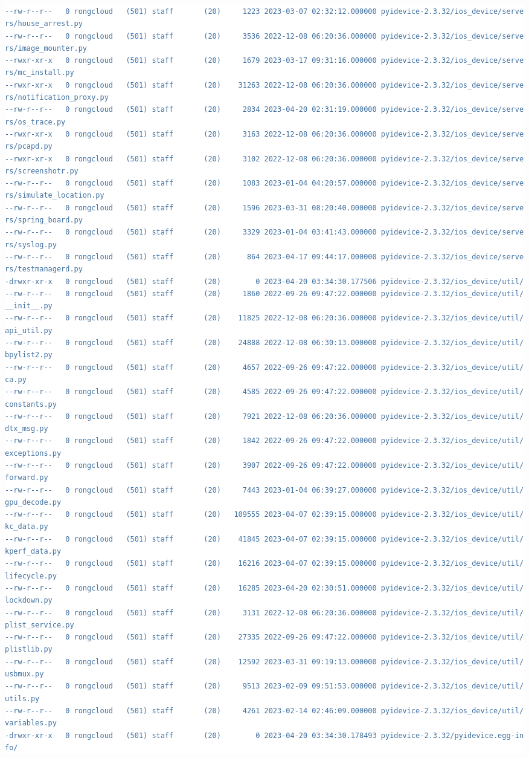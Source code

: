 ```diff
--rw-r--r--   0 rongcloud   (501) staff       (20)     1223 2023-03-07 02:32:12.000000 pyidevice-2.3.32/ios_device/servers/house_arrest.py
--rw-r--r--   0 rongcloud   (501) staff       (20)     3536 2022-12-08 06:20:36.000000 pyidevice-2.3.32/ios_device/servers/image_mounter.py
--rwxr-xr-x   0 rongcloud   (501) staff       (20)     1679 2023-03-17 09:31:16.000000 pyidevice-2.3.32/ios_device/servers/mc_install.py
--rwxr-xr-x   0 rongcloud   (501) staff       (20)    31263 2022-12-08 06:20:36.000000 pyidevice-2.3.32/ios_device/servers/notification_proxy.py
--rw-r--r--   0 rongcloud   (501) staff       (20)     2834 2023-04-20 02:31:19.000000 pyidevice-2.3.32/ios_device/servers/os_trace.py
--rwxr-xr-x   0 rongcloud   (501) staff       (20)     3163 2022-12-08 06:20:36.000000 pyidevice-2.3.32/ios_device/servers/pcapd.py
--rwxr-xr-x   0 rongcloud   (501) staff       (20)     3102 2022-12-08 06:20:36.000000 pyidevice-2.3.32/ios_device/servers/screenshotr.py
--rw-r--r--   0 rongcloud   (501) staff       (20)     1083 2023-01-04 04:20:57.000000 pyidevice-2.3.32/ios_device/servers/simulate_location.py
--rw-r--r--   0 rongcloud   (501) staff       (20)     1596 2023-03-31 08:20:40.000000 pyidevice-2.3.32/ios_device/servers/spring_board.py
--rw-r--r--   0 rongcloud   (501) staff       (20)     3329 2023-01-04 03:41:43.000000 pyidevice-2.3.32/ios_device/servers/syslog.py
--rw-r--r--   0 rongcloud   (501) staff       (20)      864 2023-04-17 09:44:17.000000 pyidevice-2.3.32/ios_device/servers/testmanagerd.py
-drwxr-xr-x   0 rongcloud   (501) staff       (20)        0 2023-04-20 03:34:30.177506 pyidevice-2.3.32/ios_device/util/
--rw-r--r--   0 rongcloud   (501) staff       (20)     1860 2022-09-26 09:47:22.000000 pyidevice-2.3.32/ios_device/util/__init__.py
--rw-r--r--   0 rongcloud   (501) staff       (20)    11825 2022-12-08 06:20:36.000000 pyidevice-2.3.32/ios_device/util/api_util.py
--rw-r--r--   0 rongcloud   (501) staff       (20)    24888 2022-12-08 06:30:13.000000 pyidevice-2.3.32/ios_device/util/bpylist2.py
--rw-r--r--   0 rongcloud   (501) staff       (20)     4657 2022-09-26 09:47:22.000000 pyidevice-2.3.32/ios_device/util/ca.py
--rw-r--r--   0 rongcloud   (501) staff       (20)     4585 2022-09-26 09:47:22.000000 pyidevice-2.3.32/ios_device/util/constants.py
--rw-r--r--   0 rongcloud   (501) staff       (20)     7921 2022-12-08 06:20:36.000000 pyidevice-2.3.32/ios_device/util/dtx_msg.py
--rw-r--r--   0 rongcloud   (501) staff       (20)     1842 2022-09-26 09:47:22.000000 pyidevice-2.3.32/ios_device/util/exceptions.py
--rw-r--r--   0 rongcloud   (501) staff       (20)     3907 2022-09-26 09:47:22.000000 pyidevice-2.3.32/ios_device/util/forward.py
--rw-r--r--   0 rongcloud   (501) staff       (20)     7443 2023-01-04 06:39:27.000000 pyidevice-2.3.32/ios_device/util/gpu_decode.py
--rw-r--r--   0 rongcloud   (501) staff       (20)   109555 2023-04-07 02:39:15.000000 pyidevice-2.3.32/ios_device/util/kc_data.py
--rw-r--r--   0 rongcloud   (501) staff       (20)    41845 2023-04-07 02:39:15.000000 pyidevice-2.3.32/ios_device/util/kperf_data.py
--rw-r--r--   0 rongcloud   (501) staff       (20)    16216 2023-04-07 02:39:15.000000 pyidevice-2.3.32/ios_device/util/lifecycle.py
--rw-r--r--   0 rongcloud   (501) staff       (20)    16285 2023-04-20 02:30:51.000000 pyidevice-2.3.32/ios_device/util/lockdown.py
--rw-r--r--   0 rongcloud   (501) staff       (20)     3131 2022-12-08 06:20:36.000000 pyidevice-2.3.32/ios_device/util/plist_service.py
--rw-r--r--   0 rongcloud   (501) staff       (20)    27335 2022-09-26 09:47:22.000000 pyidevice-2.3.32/ios_device/util/plistlib.py
--rw-r--r--   0 rongcloud   (501) staff       (20)    12592 2023-03-31 09:19:13.000000 pyidevice-2.3.32/ios_device/util/usbmux.py
--rw-r--r--   0 rongcloud   (501) staff       (20)     9513 2023-02-09 09:51:53.000000 pyidevice-2.3.32/ios_device/util/utils.py
--rw-r--r--   0 rongcloud   (501) staff       (20)     4261 2023-02-14 02:46:09.000000 pyidevice-2.3.32/ios_device/util/variables.py
-drwxr-xr-x   0 rongcloud   (501) staff       (20)        0 2023-04-20 03:34:30.178493 pyidevice-2.3.32/pyidevice.egg-info/
```